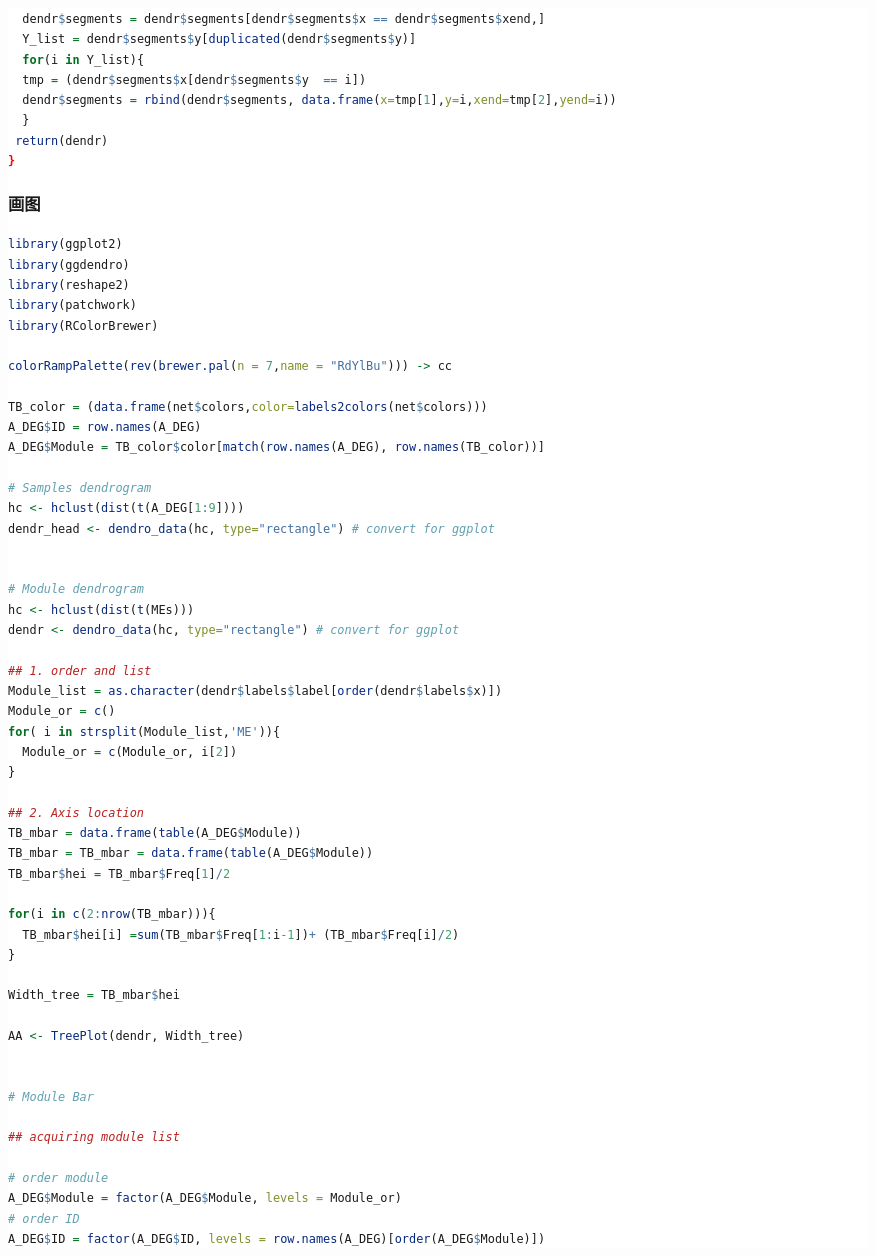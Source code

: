 ```r
  dendr$segments = dendr$segments[dendr$segments$x == dendr$segments$xend,]
  Y_list = dendr$segments$y[duplicated(dendr$segments$y)]
  for(i in Y_list){  
  tmp = (dendr$segments$x[dendr$segments$y  == i])
  dendr$segments = rbind(dendr$segments, data.frame(x=tmp[1],y=i,xend=tmp[2],yend=i))
  }
 return(dendr)
}
```

### 画图
```r
library(ggplot2)
library(ggdendro)
library(reshape2)
library(patchwork)
library(RColorBrewer)

colorRampPalette(rev(brewer.pal(n = 7,name = "RdYlBu"))) -> cc

TB_color = (data.frame(net$colors,color=labels2colors(net$colors)))
A_DEG$ID = row.names(A_DEG)
A_DEG$Module = TB_color$color[match(row.names(A_DEG), row.names(TB_color))]

# Samples dendrogram
hc <- hclust(dist(t(A_DEG[1:9])))
dendr_head <- dendro_data(hc, type="rectangle") # convert for ggplot


# Module dendrogram
hc <- hclust(dist(t(MEs)))
dendr <- dendro_data(hc, type="rectangle") # convert for ggplot

## 1. order and list
Module_list = as.character(dendr$labels$label[order(dendr$labels$x)])
Module_or = c()
for( i in strsplit(Module_list,'ME')){
  Module_or = c(Module_or, i[2])
}

## 2. Axis location
TB_mbar = data.frame(table(A_DEG$Module))
TB_mbar = TB_mbar = data.frame(table(A_DEG$Module))
TB_mbar$hei = TB_mbar$Freq[1]/2

for(i in c(2:nrow(TB_mbar))){
  TB_mbar$hei[i] =sum(TB_mbar$Freq[1:i-1])+ (TB_mbar$Freq[i]/2)
}

Width_tree = TB_mbar$hei

AA <- TreePlot(dendr, Width_tree)


# Module Bar

## acquiring module list

# order module
A_DEG$Module = factor(A_DEG$Module, levels = Module_or)
# order ID
A_DEG$ID = factor(A_DEG$ID, levels = row.names(A_DEG)[order(A_DEG$Module)])

```